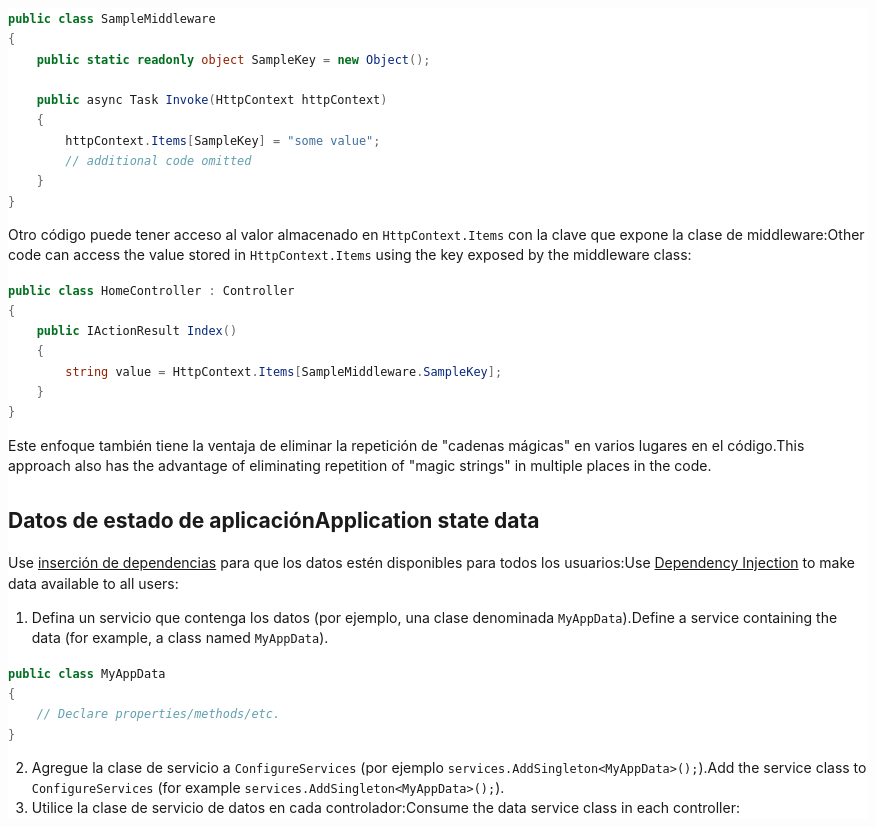 ```csharp
public class SampleMiddleware
{
    public static readonly object SampleKey = new Object();

    public async Task Invoke(HttpContext httpContext)
    {
        httpContext.Items[SampleKey] = "some value";
        // additional code omitted
    }
}
```

<span data-ttu-id="8f5f3-249">Otro código puede tener acceso al valor almacenado en `HttpContext.Items` con la clave que expone la clase de middleware:</span><span class="sxs-lookup"><span data-stu-id="8f5f3-249">Other code can access the value stored in `HttpContext.Items` using the key exposed by the middleware class:</span></span>

```csharp
public class HomeController : Controller
{
    public IActionResult Index()
    {
        string value = HttpContext.Items[SampleMiddleware.SampleKey];
    }
}
```

<span data-ttu-id="8f5f3-250">Este enfoque también tiene la ventaja de eliminar la repetición de "cadenas mágicas" en varios lugares en el código.</span><span class="sxs-lookup"><span data-stu-id="8f5f3-250">This approach also has the advantage of eliminating repetition of "magic strings" in multiple places in the code.</span></span>

<a name="appstate-errors"></a>

## <a name="application-state-data"></a><span data-ttu-id="8f5f3-251">Datos de estado de aplicación</span><span class="sxs-lookup"><span data-stu-id="8f5f3-251">Application state data</span></span>

<span data-ttu-id="8f5f3-252">Use [inserción de dependencias](xref:fundamentals/dependency-injection) para que los datos estén disponibles para todos los usuarios:</span><span class="sxs-lookup"><span data-stu-id="8f5f3-252">Use [Dependency Injection](xref:fundamentals/dependency-injection) to make data available to all users:</span></span>

1. <span data-ttu-id="8f5f3-253">Defina un servicio que contenga los datos (por ejemplo, una clase denominada `MyAppData`).</span><span class="sxs-lookup"><span data-stu-id="8f5f3-253">Define a service containing the data (for example, a class named `MyAppData`).</span></span>

```csharp
public class MyAppData
{
    // Declare properties/methods/etc.
} 
```
2. <span data-ttu-id="8f5f3-254">Agregue la clase de servicio a `ConfigureServices` (por ejemplo `services.AddSingleton<MyAppData>();`).</span><span class="sxs-lookup"><span data-stu-id="8f5f3-254">Add the service class to `ConfigureServices` (for example `services.AddSingleton<MyAppData>();`).</span></span>
3. <span data-ttu-id="8f5f3-255">Utilice la clase de servicio de datos en cada controlador:</span><span class="sxs-lookup"><span data-stu-id="8f5f3-255">Consume the data service class in each controller:</span></span>
